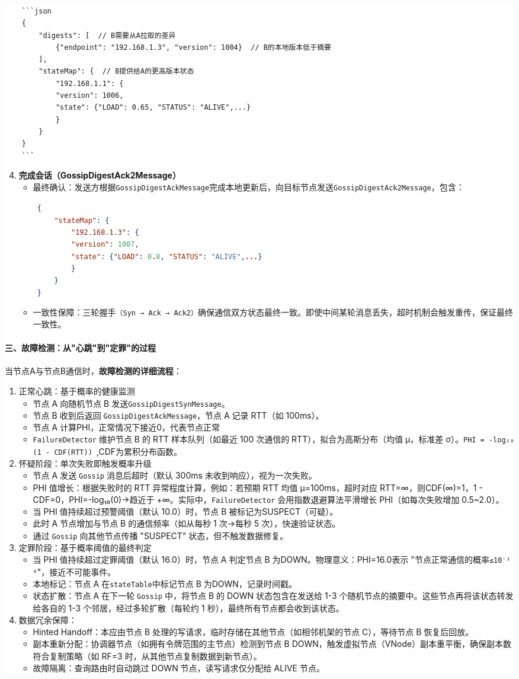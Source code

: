         ```json
        {
            "digests": [  // B需要从A拉取的差异
                {"endpoint": "192.168.1.3", "version": 1004}  // B的本地版本低于摘要
            ],
            "stateMap": {  // B提供给A的更高版本状态
                "192.168.1.1": {
                "version": 1006,
                "state": {"LOAD": 0.65, "STATUS": "ALIVE",...}
                }
            }
        }
        ```
4. **完成会话（GossipDigestAck2Message）**  
    - 最终确认：发送方根据`GossipDigestAckMessage`完成本地更新后，向目标节点发送`GossipDigestAck2Message`，包含：
       ```json
        {
            "stateMap": {
                "192.168.1.3": {
                "version": 1007,
                "state": {"LOAD": 0.8, "STATUS": "ALIVE",...}
                }
            }
        }
       ```
    - 一致性保障：三轮握手`（Syn → Ack → Ack2）`确保通信双方状态最终一致。即使中间某轮消息丢失，超时机制会触发重传，保证最终一致性。

#### 三、故障检测：从"心跳"到"定罪"的过程
当节点A与节点B通信时，**故障检测的详细流程**：
1. 正常心跳：基于概率的健康监测
    - 节点 A 向随机节点 B 发送`GossipDigestSynMessage`。
    - 节点 B 收到后返回 `GossipDigestAckMessage`，节点 A 记录 RTT（如 100ms）。
    - 节点 A 计算PHI，正常情况下接近0，代表节点正常
    - `FailureDetector` 维护节点 B 的 RTT 样本队列（如最近 100 次通信的 RTT），拟合为高斯分布（均值 μ，标准差 σ）。`PHI = -log₁₀(1 - CDF(RTT)) `,CDF为累积分布函数。
2. 怀疑阶段：单次失败即触发概率升级
    - 节点 A 发送 `Gossip` 消息后超时（默认 300ms 未收到响应），视为一次失败。
    - PHI 值增长：根据失败时的 RTT 异常程度计算，例如：若预期 RTT 均值 μ=100ms，超时对应 RTT=∞，则CDF(∞)=1，1 - CDF=0，PHI=-log₁₀(0)→趋近于 +∞。实际中，`FailureDetector` 会用指数退避算法平滑增长 PHI（如每次失败增加 0.5~2.0）。
    - 当 PHI 值持续超过预警阈值（默认 10.0）时，节点 B 被标记为SUSPECT（可疑）。
    - 此时 A 节点增加与节点 B 的通信频率（如从每秒 1 次→每秒 5 次），快速验证状态。
    - 通过 `Gossip` 向其他节点传播 "SUSPECT" 状态，但不触发数据修复。
3. 定罪阶段：基于概率阈值的最终判定
    - 当 PHI 值持续超过定罪阈值（默认 16.0）时，节点 A 判定节点 B 为DOWN。物理意义：PHI=16.0表示 "节点正常通信的概率`≤10⁻¹⁶`"，接近不可能事件。
    - 本地标记：节点 A 在`stateTable`中标记节点 B 为DOWN，记录时间戳。
    - 状态扩散：节点 A 在下一轮 `Gossip` 中，将节点 B 的 DOWN 状态包含在发送给 1-3 个随机节点的摘要中。这些节点再将该状态转发给各自的 1-3 个邻居，经过多轮扩散（每轮约 1 秒），最终所有节点都会收到该状态。
4. 数据冗余保障：
    - Hinted Handoff：本应由节点 B 处理的写请求，临时存储在其他节点（如相邻机架的节点 C），等待节点 B 恢复后回放。
    - 副本重新分配：协调器节点（如拥有令牌范围的主节点）检测到节点 B DOWN，触发虚拟节点（VNode）副本重平衡，确保副本数符合复制策略（如 RF=3 时，从其他节点复制数据到新节点）。
    - 故障隔离：查询路由时自动跳过 DOWN 节点，读写请求仅分配给 ALIVE 节点。
